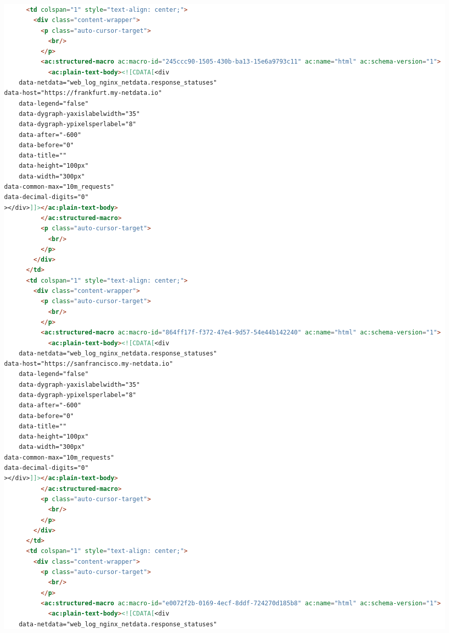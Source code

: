 ```html
      <td colspan="1" style="text-align: center;">
        <div class="content-wrapper">
          <p class="auto-cursor-target">
            <br/>
          </p>
          <ac:structured-macro ac:macro-id="245ccc90-1505-430b-ba13-15e6a9793c11" ac:name="html" ac:schema-version="1">
            <ac:plain-text-body><![CDATA[<div
	data-netdata="web_log_nginx_netdata.response_statuses"
data-host="https://frankfurt.my-netdata.io"
	data-legend="false"
	data-dygraph-yaxislabelwidth="35"
	data-dygraph-ypixelsperlabel="8"
	data-after="-600"
	data-before="0"
	data-title=""
	data-height="100px"
	data-width="300px"
data-common-max="10m_requests"
data-decimal-digits="0"
></div>]]></ac:plain-text-body>
          </ac:structured-macro>
          <p class="auto-cursor-target">
            <br/>
          </p>
        </div>
      </td>
      <td colspan="1" style="text-align: center;">
        <div class="content-wrapper">
          <p class="auto-cursor-target">
            <br/>
          </p>
          <ac:structured-macro ac:macro-id="864ff17f-f372-47e4-9d57-54e44b142240" ac:name="html" ac:schema-version="1">
            <ac:plain-text-body><![CDATA[<div
	data-netdata="web_log_nginx_netdata.response_statuses"
data-host="https://sanfrancisco.my-netdata.io"
	data-legend="false"
	data-dygraph-yaxislabelwidth="35"
	data-dygraph-ypixelsperlabel="8"
	data-after="-600"
	data-before="0"
	data-title=""
	data-height="100px"
	data-width="300px"
data-common-max="10m_requests"
data-decimal-digits="0"
></div>]]></ac:plain-text-body>
          </ac:structured-macro>
          <p class="auto-cursor-target">
            <br/>
          </p>
        </div>
      </td>
      <td colspan="1" style="text-align: center;">
        <div class="content-wrapper">
          <p class="auto-cursor-target">
            <br/>
          </p>
          <ac:structured-macro ac:macro-id="e0072f2b-0169-4ecf-8ddf-724270d185b8" ac:name="html" ac:schema-version="1">
            <ac:plain-text-body><![CDATA[<div
	data-netdata="web_log_nginx_netdata.response_statuses"
```